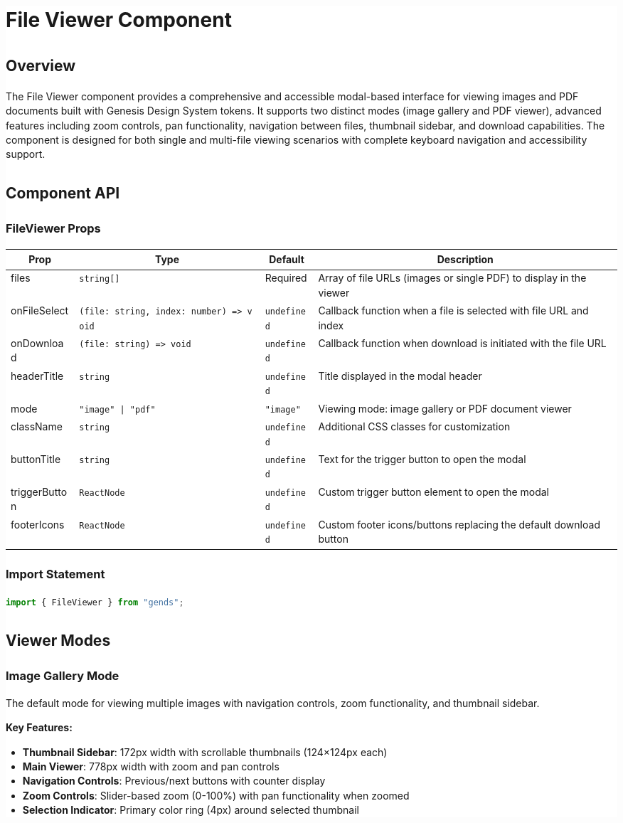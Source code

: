 # File Viewer Component

## Overview

The File Viewer component provides a comprehensive and accessible modal-based interface for viewing images and PDF documents built with Genesis Design System tokens. It supports two distinct modes (image gallery and PDF viewer), advanced features including zoom controls, pan functionality, navigation between files, thumbnail sidebar, and download capabilities. The component is designed for both single and multi-file viewing scenarios with complete keyboard navigation and accessibility support.

## Component API

### FileViewer Props

| Prop          | Type                                    | Default     | Description                                                        |
| ------------- | --------------------------------------- | ----------- | ------------------------------------------------------------------ |
| files         | `string[]`                              | Required    | Array of file URLs (images or single PDF) to display in the viewer |
| onFileSelect  | `(file: string, index: number) => void` | `undefined` | Callback function when a file is selected with file URL and index  |
| onDownload    | `(file: string) => void`                | `undefined` | Callback function when download is initiated with the file URL     |
| headerTitle   | `string`                                | `undefined` | Title displayed in the modal header                                |
| mode          | `"image" \| "pdf"`                      | `"image"`   | Viewing mode: image gallery or PDF document viewer                 |
| className     | `string`                                | `undefined` | Additional CSS classes for customization                           |
| buttonTitle   | `string`                                | `undefined` | Text for the trigger button to open the modal                      |
| triggerButton | `ReactNode`                             | `undefined` | Custom trigger button element to open the modal                    |
| footerIcons   | `ReactNode`                             | `undefined` | Custom footer icons/buttons replacing the default download button  |

### Import Statement

```typescript
import { FileViewer } from "gends";
```

## Viewer Modes

### Image Gallery Mode

The default mode for viewing multiple images with navigation controls, zoom functionality, and thumbnail sidebar.

**Key Features:**

- **Thumbnail Sidebar**: 172px width with scrollable thumbnails (124×124px each)
- **Main Viewer**: 778px width with zoom and pan controls
- **Navigation Controls**: Previous/next buttons with counter display
- **Zoom Controls**: Slider-based zoom (0-100%) with pan functionality when zoomed
- **Selection Indicator**: Primary color ring (4px) around selected thumbnail
